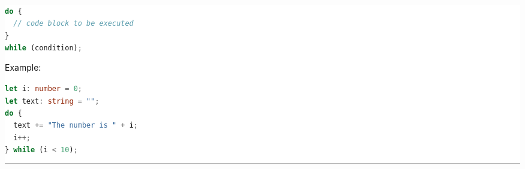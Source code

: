 ```ts
do {
  // code block to be executed
}
while (condition);
```

Example:

```ts
let i: number = 0;
let text: string = "";
do {
  text += "The number is " + i;
  i++;
} while (i < 10);
```

---

